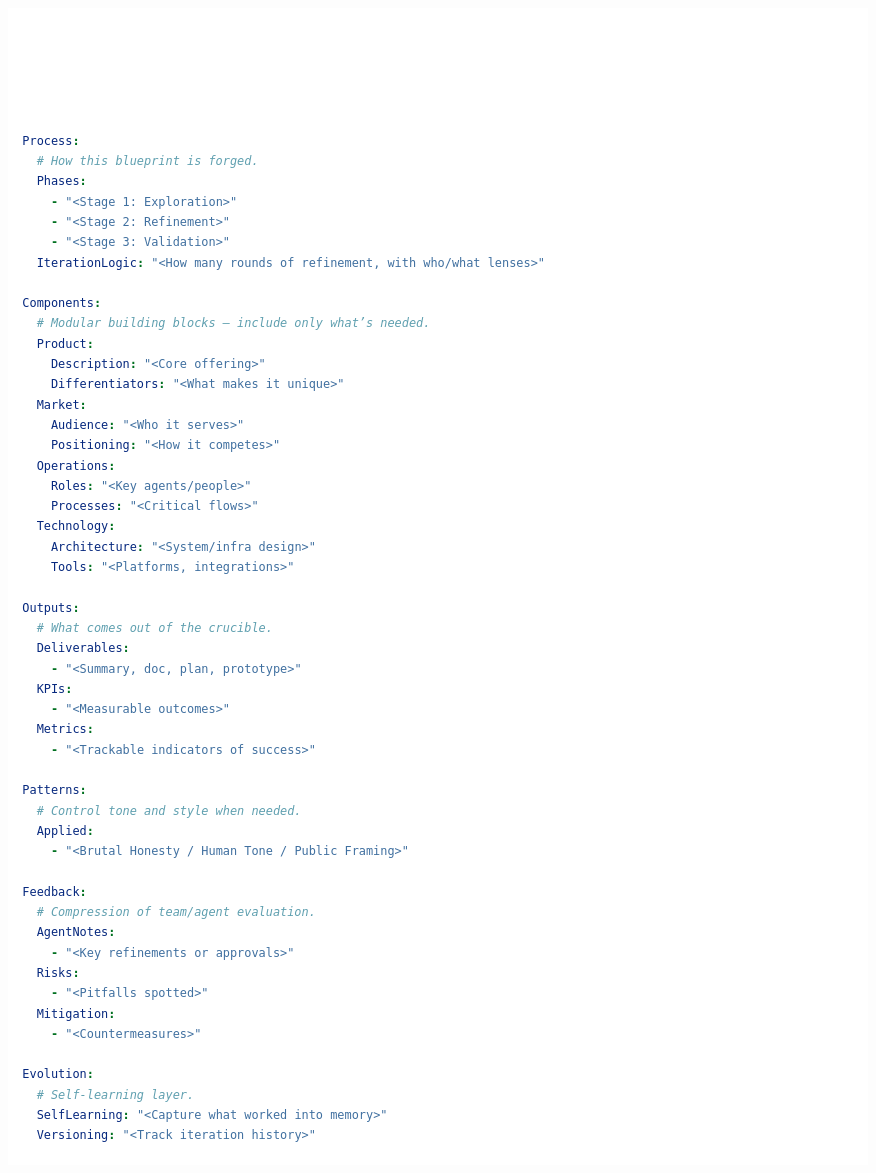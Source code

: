 ```yml






  Process:
    # How this blueprint is forged.
    Phases:
      - "<Stage 1: Exploration>"
      - "<Stage 2: Refinement>"
      - "<Stage 3: Validation>"
    IterationLogic: "<How many rounds of refinement, with who/what lenses>"

  Components:
    # Modular building blocks — include only what’s needed.
    Product:
      Description: "<Core offering>"
      Differentiators: "<What makes it unique>"
    Market:
      Audience: "<Who it serves>"
      Positioning: "<How it competes>"
    Operations:
      Roles: "<Key agents/people>"
      Processes: "<Critical flows>"
    Technology:
      Architecture: "<System/infra design>"
      Tools: "<Platforms, integrations>"

  Outputs:
    # What comes out of the crucible.
    Deliverables:
      - "<Summary, doc, plan, prototype>"
    KPIs:
      - "<Measurable outcomes>"
    Metrics:
      - "<Trackable indicators of success>"

  Patterns:
    # Control tone and style when needed.
    Applied:
      - "<Brutal Honesty / Human Tone / Public Framing>"

  Feedback:
    # Compression of team/agent evaluation.
    AgentNotes:
      - "<Key refinements or approvals>"
    Risks:
      - "<Pitfalls spotted>"
    Mitigation:
      - "<Countermeasures>"

  Evolution:
    # Self-learning layer.
    SelfLearning: "<Capture what worked into memory>"
    Versioning: "<Track iteration history>"



```
